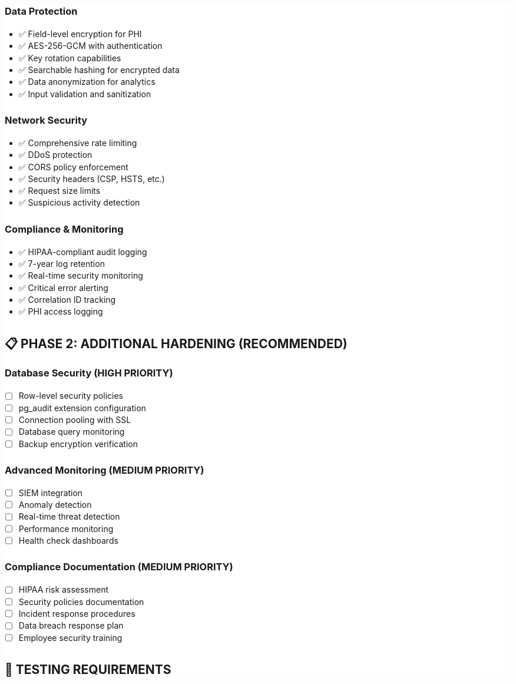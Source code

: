 ### Data Protection
- ✅ Field-level encryption for PHI
- ✅ AES-256-GCM with authentication
- ✅ Key rotation capabilities
- ✅ Searchable hashing for encrypted data
- ✅ Data anonymization for analytics
- ✅ Input validation and sanitization

### Network Security
- ✅ Comprehensive rate limiting
- ✅ DDoS protection
- ✅ CORS policy enforcement
- ✅ Security headers (CSP, HSTS, etc.)
- ✅ Request size limits
- ✅ Suspicious activity detection

### Compliance & Monitoring
- ✅ HIPAA-compliant audit logging
- ✅ 7-year log retention
- ✅ Real-time security monitoring
- ✅ Critical error alerting
- ✅ Correlation ID tracking
- ✅ PHI access logging

## 📋 PHASE 2: ADDITIONAL HARDENING (RECOMMENDED)

### Database Security (HIGH PRIORITY)
- [ ] Row-level security policies
- [ ] pg_audit extension configuration
- [ ] Connection pooling with SSL
- [ ] Database query monitoring
- [ ] Backup encryption verification

### Advanced Monitoring (MEDIUM PRIORITY)
- [ ] SIEM integration
- [ ] Anomaly detection
- [ ] Real-time threat detection
- [ ] Performance monitoring
- [ ] Health check dashboards

### Compliance Documentation (MEDIUM PRIORITY)
- [ ] HIPAA risk assessment
- [ ] Security policies documentation
- [ ] Incident response procedures
- [ ] Data breach response plan
- [ ] Employee security training

## 🧪 TESTING REQUIREMENTS
